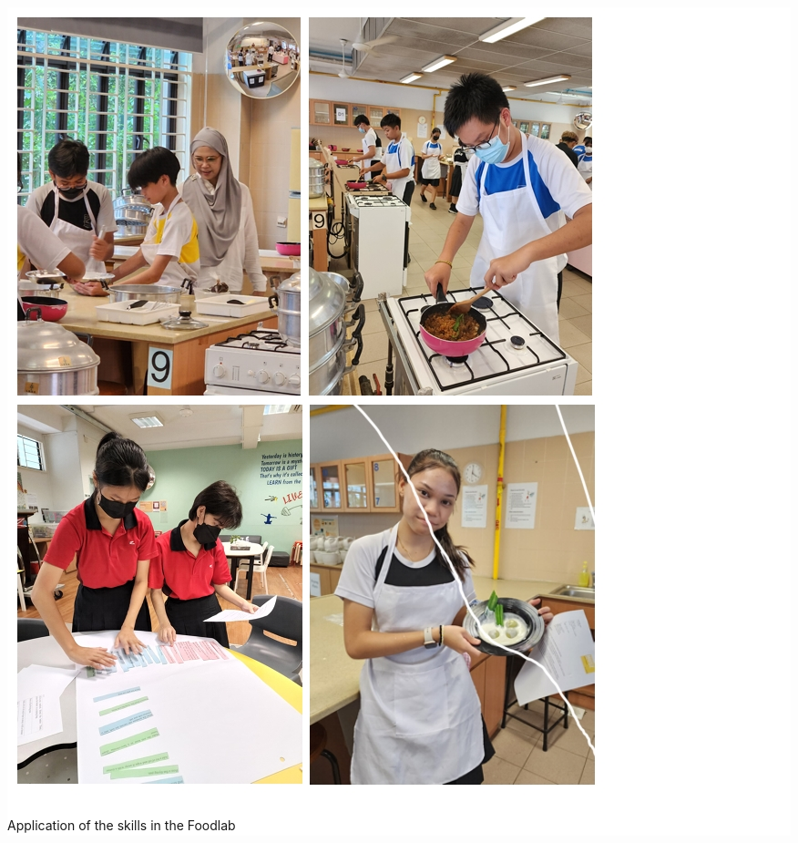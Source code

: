 ![](/images/Programmes/Craft%20&amp;%20Technology/C3.jpg)

Application of the skills in the Foodlab
